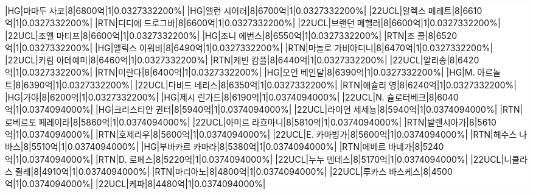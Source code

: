 |HG|마마두 사코|8|6800억|1|0.0327332200%|
|HG|앨런 시어러|8|6700억|1|0.0327332200%|
|22UCL|알렉스 메레트|8|6610억|1|0.0327332200%|
|RTN|디디에 드로그바|8|6600억|1|0.0327332200%|
|22UCL|브랜던 메헬러|8|6600억|1|0.0327332200%|
|22UCL|조엘 마티프|8|6600억|1|0.0327332200%|
|HG|조니 에번스|8|6550억|1|0.0327332200%|
|RTN|조 콜|8|6520억|1|0.0327332200%|
|HG|앨릭스 이워비|8|6490억|1|0.0327332200%|
|RTN|마놀로 가비아디니|8|6470억|1|0.0327332200%|
|22UCL|카림 아데예미|8|6460억|1|0.0327332200%|
|RTN|케빈 캄플|8|6440억|1|0.0327332200%|
|22UCL|알리송|8|6420억|1|0.0327332200%|
|RTN|미란다|8|6400억|1|0.0327332200%|
|HG|오언 베인달|8|6390억|1|0.0327332200%|
|HG|M. 아르놀트|8|6390억|1|0.0327332200%|
|22UCL|다비드 네리스|8|6350억|1|0.0327332200%|
|RTN|애슐리 영|8|6240억|1|0.0327332200%|
|HG|가야|8|6200억|1|0.0327332200%|
|HG|제시 린가드|8|6190억|1|0.0374094000%|
|22UCL|N. 슐로터베크|8|6040억|1|0.0374094000%|
|HG|크리스티안 귄터|8|5940억|1|0.0374094000%|
|22UCL|라이언 세세뇽|8|5940억|1|0.0374094000%|
|RTN|로베르토 페레이라|8|5860억|1|0.0374094000%|
|22UCL|아미르 라흐마니|8|5810억|1|0.0374094000%|
|RTN|발렌시아가|8|5610억|1|0.0374094000%|
|RTN|호제리우|8|5600억|1|0.0374094000%|
|22UCL|E. 카마빙가|8|5600억|1|0.0374094000%|
|RTN|헤수스 나바스|8|5510억|1|0.0374094000%|
|HG|부바카르 카마라|8|5380억|1|0.0374094000%|
|RTN|에베르 바네가|8|5240억|1|0.0374094000%|
|RTN|D. 로페스|8|5220억|1|0.0374094000%|
|22UCL|누누 멘데스|8|5170억|1|0.0374094000%|
|22UCL|니클라스 쥘레|8|4910억|1|0.0374094000%|
|RTN|마리아노|8|4800억|1|0.0374094000%|
|22UCL|루카스 바스케스|8|4500억|1|0.0374094000%|
|22UCL|케파|8|4480억|1|0.0374094000%|